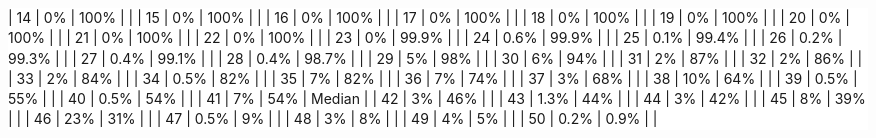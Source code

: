 | 14 | 0% | 100% |  |
| 15 | 0% | 100% |  |
| 16 | 0% | 100% |  |
| 17 | 0% | 100% |  |
| 18 | 0% | 100% |  |
| 19 | 0% | 100% |  |
| 20 | 0% | 100% |  |
| 21 | 0% | 100% |  |
| 22 | 0% | 100% |  |
| 23 | 0% | 99.9% |  |
| 24 | 0.6% | 99.9% |  |
| 25 | 0.1% | 99.4% |  |
| 26 | 0.2% | 99.3% |  |
| 27 | 0.4% | 99.1% |  |
| 28 | 0.4% | 98.7% |  |
| 29 | 5% | 98% |  |
| 30 | 6% | 94% |  |
| 31 | 2% | 87% |  |
| 32 | 2% | 86% |  |
| 33 | 2% | 84% |  |
| 34 | 0.5% | 82% |  |
| 35 | 7% | 82% |  |
| 36 | 7% | 74% |  |
| 37 | 3% | 68% |  |
| 38 | 10% | 64% |  |
| 39 | 0.5% | 55% |  |
| 40 | 0.5% | 54% |  |
| 41 | 7% | 54% | Median |
| 42 | 3% | 46% |  |
| 43 | 1.3% | 44% |  |
| 44 | 3% | 42% |  |
| 45 | 8% | 39% |  |
| 46 | 23% | 31% |  |
| 47 | 0.5% | 9% |  |
| 48 | 3% | 8% |  |
| 49 | 4% | 5% |  |
| 50 | 0.2% | 0.9% |  |